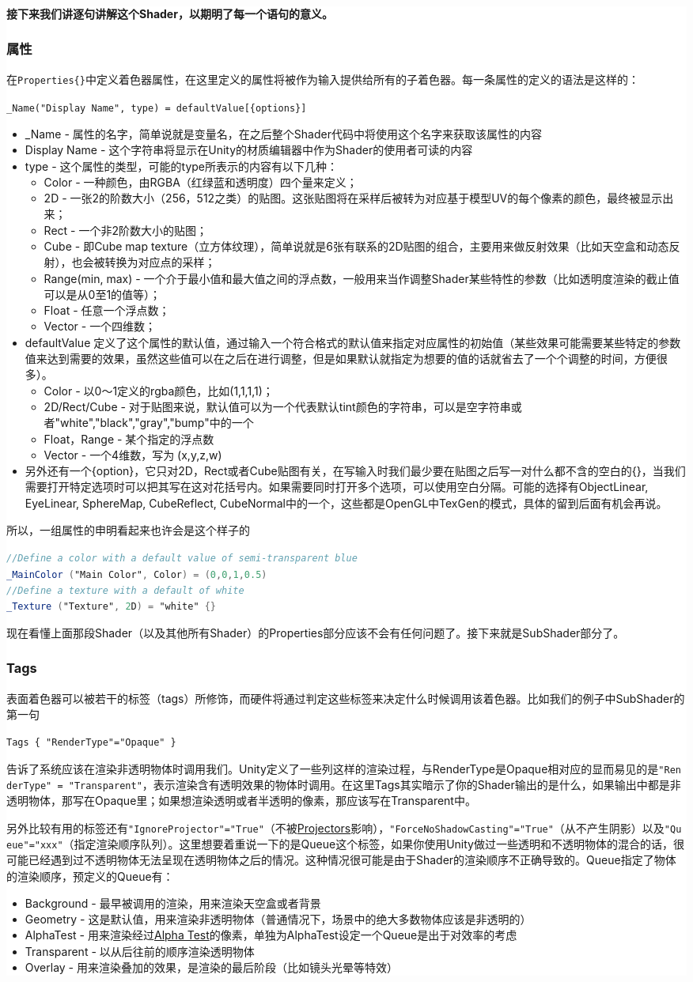 **接下来我们讲逐句讲解这个Shader，以期明了每一个语句的意义。**

### 属性

在`Properties{}`中定义着色器属性，在这里定义的属性将被作为输入提供给所有的子着色器。每一条属性的定义的语法是这样的：

`_Name("Display Name", type) = defaultValue[{options}]`

* _Name - 属性的名字，简单说就是变量名，在之后整个Shader代码中将使用这个名字来获取该属性的内容
* Display Name - 这个字符串将显示在Unity的材质编辑器中作为Shader的使用者可读的内容
* type - 这个属性的类型，可能的type所表示的内容有以下几种：
	* Color - 一种颜色，由RGBA（红绿蓝和透明度）四个量来定义；
	* 2D - 一张2的阶数大小（256，512之类）的贴图。这张贴图将在采样后被转为对应基于模型UV的每个像素的颜色，最终被显示出来；
	* Rect - 一个非2阶数大小的贴图；
	* Cube - 即Cube map texture（立方体纹理），简单说就是6张有联系的2D贴图的组合，主要用来做反射效果（比如天空盒和动态反射），也会被转换为对应点的采样；
	* Range(min, max) - 一个介于最小值和最大值之间的浮点数，一般用来当作调整Shader某些特性的参数（比如透明度渲染的截止值可以是从0至1的值等）；
	* Float - 任意一个浮点数；
	* Vector - 一个四维数；
* defaultValue 定义了这个属性的默认值，通过输入一个符合格式的默认值来指定对应属性的初始值（某些效果可能需要某些特定的参数值来达到需要的效果，虽然这些值可以在之后在进行调整，但是如果默认就指定为想要的值的话就省去了一个个调整的时间，方便很多）。
	* Color - 以0～1定义的rgba颜色，比如(1,1,1,1)；
	* 2D/Rect/Cube - 对于贴图来说，默认值可以为一个代表默认tint颜色的字符串，可以是空字符串或者"white","black","gray","bump"中的一个
	* Float，Range - 某个指定的浮点数
	* Vector - 一个4维数，写为 (x,y,z,w)
* 另外还有一个{option}，它只对2D，Rect或者Cube贴图有关，在写输入时我们最少要在贴图之后写一对什么都不含的空白的{}，当我们需要打开特定选项时可以把其写在这对花括号内。如果需要同时打开多个选项，可以使用空白分隔。可能的选择有ObjectLinear, EyeLinear, SphereMap, CubeReflect, CubeNormal中的一个，这些都是OpenGL中TexGen的模式，具体的留到后面有机会再说。

所以，一组属性的申明看起来也许会是这个样子的

```glsl
//Define a color with a default value of semi-transparent blue
_MainColor ("Main Color", Color) = (0,0,1,0.5)
//Define a texture with a default of white
_Texture ("Texture", 2D) = "white" {}
```

现在看懂上面那段Shader（以及其他所有Shader）的Properties部分应该不会有任何问题了。接下来就是SubShader部分了。

### Tags

表面着色器可以被若干的标签（tags）所修饰，而硬件将通过判定这些标签来决定什么时候调用该着色器。比如我们的例子中SubShader的第一句

`Tags { "RenderType"="Opaque" }`

告诉了系统应该在渲染非透明物体时调用我们。Unity定义了一些列这样的渲染过程，与RenderType是Opaque相对应的显而易见的是`"RenderType" = "Transparent"`，表示渲染含有透明效果的物体时调用。在这里Tags其实暗示了你的Shader输出的是什么，如果输出中都是非透明物体，那写在Opaque里；如果想渲染透明或者半透明的像素，那应该写在Transparent中。

另外比较有用的标签还有`"IgnoreProjector"="True"`（不被[Projectors](http://docs.unity3d.com/Documentation/Components/class-Projector.html)影响），`"ForceNoShadowCasting"="True"`（从不产生阴影）以及`"Queue"="xxx"`（指定渲染顺序队列）。这里想要着重说一下的是Queue这个标签，如果你使用Unity做过一些透明和不透明物体的混合的话，很可能已经遇到过不透明物体无法呈现在透明物体之后的情况。这种情况很可能是由于Shader的渲染顺序不正确导致的。Queue指定了物体的渲染顺序，预定义的Queue有：

* Background - 最早被调用的渲染，用来渲染天空盒或者背景
* Geometry - 这是默认值，用来渲染非透明物体（普通情况下，场景中的绝大多数物体应该是非透明的）
* AlphaTest - 用来渲染经过[Alpha Test](http://docs.unity3d.com/Documentation/Components/SL-AlphaTest.html)的像素，单独为AlphaTest设定一个Queue是出于对效率的考虑
* Transparent - 以从后往前的顺序渲染透明物体
* Overlay - 用来渲染叠加的效果，是渲染的最后阶段（比如镜头光晕等特效）
